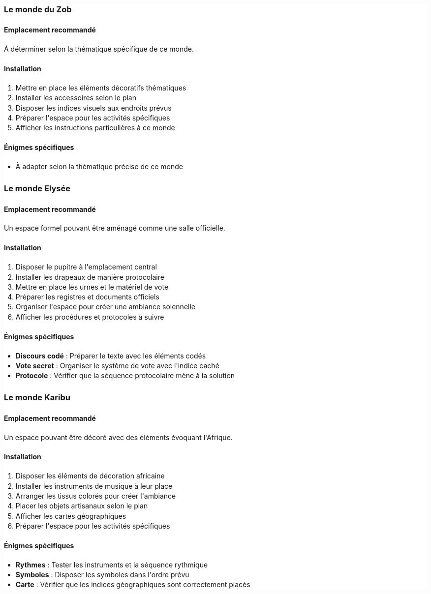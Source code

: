 ### Le monde du Zob

#### Emplacement recommandé
À déterminer selon la thématique spécifique de ce monde.

#### Installation
1. Mettre en place les éléments décoratifs thématiques
2. Installer les accessoires selon le plan
3. Disposer les indices visuels aux endroits prévus
4. Préparer l'espace pour les activités spécifiques
5. Afficher les instructions particulières à ce monde

#### Énigmes spécifiques
- À adapter selon la thématique précise de ce monde

### Le monde Elysée

#### Emplacement recommandé
Un espace formel pouvant être aménagé comme une salle officielle.

#### Installation
1. Disposer le pupitre à l'emplacement central
2. Installer les drapeaux de manière protocolaire
3. Mettre en place les urnes et le matériel de vote
4. Préparer les registres et documents officiels
5. Organiser l'espace pour créer une ambiance solennelle
6. Afficher les procédures et protocoles à suivre

#### Énigmes spécifiques
- **Discours codé** : Préparer le texte avec les éléments codés
- **Vote secret** : Organiser le système de vote avec l'indice caché
- **Protocole** : Vérifier que la séquence protocolaire mène à la solution

### Le monde Karibu

#### Emplacement recommandé
Un espace pouvant être décoré avec des éléments évoquant l'Afrique.

#### Installation
1. Disposer les éléments de décoration africaine
2. Installer les instruments de musique à leur place
3. Arranger les tissus colorés pour créer l'ambiance
4. Placer les objets artisanaux selon le plan
5. Afficher les cartes géographiques
6. Préparer l'espace pour les activités spécifiques

#### Énigmes spécifiques
- **Rythmes** : Tester les instruments et la séquence rythmique
- **Symboles** : Disposer les symboles dans l'ordre prévu
- **Carte** : Vérifier que les indices géographiques sont correctement placés
